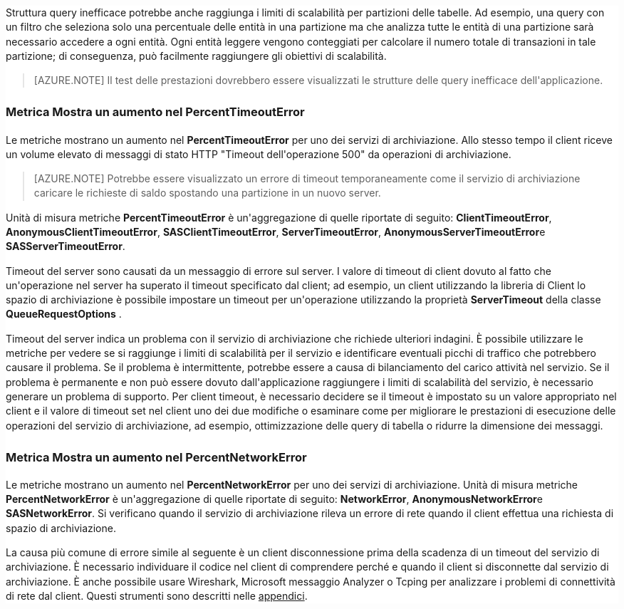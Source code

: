 Struttura query inefficace potrebbe anche raggiunga i limiti di scalabilità per partizioni delle tabelle. Ad esempio, una query con un filtro che seleziona solo una percentuale delle entità in una partizione ma che analizza tutte le entità di una partizione sarà necessario accedere a ogni entità. Ogni entità leggere vengono conteggiati per calcolare il numero totale di transazioni in tale partizione; di conseguenza, può facilmente raggiungere gli obiettivi di scalabilità.

> [AZURE.NOTE] Il test delle prestazioni dovrebbero essere visualizzati le strutture delle query inefficace dell'applicazione.

### <a name="metrics-show-an-increase-in-PercentTimeoutError"></a>Metrica Mostra un aumento nel PercentTimeoutError

Le metriche mostrano un aumento nel **PercentTimeoutError** per uno dei servizi di archiviazione. Allo stesso tempo il client riceve un volume elevato di messaggi di stato HTTP "Timeout dell'operazione 500" da operazioni di archiviazione.

> [AZURE.NOTE] Potrebbe essere visualizzato un errore di timeout temporaneamente come il servizio di archiviazione caricare le richieste di saldo spostando una partizione in un nuovo server.

Unità di misura metriche **PercentTimeoutError** è un'aggregazione di quelle riportate di seguito: **ClientTimeoutError**, **AnonymousClientTimeoutError**, **SASClientTimeoutError**, **ServerTimeoutError**, **AnonymousServerTimeoutError**e **SASServerTimeoutError**.

Timeout del server sono causati da un messaggio di errore sul server. I valore di timeout di client dovuto al fatto che un'operazione nel server ha superato il timeout specificato dal client; ad esempio, un client utilizzando la libreria di Client lo spazio di archiviazione è possibile impostare un timeout per un'operazione utilizzando la proprietà **ServerTimeout** della classe **QueueRequestOptions** .

Timeout del server indica un problema con il servizio di archiviazione che richiede ulteriori indagini. È possibile utilizzare le metriche per vedere se si raggiunge i limiti di scalabilità per il servizio e identificare eventuali picchi di traffico che potrebbero causare il problema. Se il problema è intermittente, potrebbe essere a causa di bilanciamento del carico attività nel servizio. Se il problema è permanente e non può essere dovuto dall'applicazione raggiungere i limiti di scalabilità del servizio, è necessario generare un problema di supporto. Per client timeout, è necessario decidere se il timeout è impostato su un valore appropriato nel client e il valore di timeout set nel client uno dei due modifiche o esaminare come per migliorare le prestazioni di esecuzione delle operazioni del servizio di archiviazione, ad esempio, ottimizzazione delle query di tabella o ridurre la dimensione dei messaggi.

### <a name="metrics-show-an-increase-in-PercentNetworkError"></a>Metrica Mostra un aumento nel PercentNetworkError

Le metriche mostrano un aumento nel **PercentNetworkError** per uno dei servizi di archiviazione. Unità di misura metriche **PercentNetworkError** è un'aggregazione di quelle riportate di seguito: **NetworkError**, **AnonymousNetworkError**e **SASNetworkError**. Si verificano quando il servizio di archiviazione rileva un errore di rete quando il client effettua una richiesta di spazio di archiviazione.

La causa più comune di errore simile al seguente è un client disconnessione prima della scadenza di un timeout del servizio di archiviazione. È necessario individuare il codice nel client di comprendere perché e quando il client si disconnette dal servizio di archiviazione. È anche possibile usare Wireshark, Microsoft messaggio Analyzer o Tcping per analizzare i problemi di connettività di rete dal client. Questi strumenti sono descritti nelle [appendici].


[Introduzione]: #introduction
[Organizzazione di questa Guida]: #how-this-guide-is-organized
[Monitorare il servizio di archiviazione]: #monitoring-your-storage-service
[Monitorare l'integrità dei servizi]: #monitoring-service-health
[Monitoraggio della capacità]: #monitoring-capacity
[Monitoraggio disponibilità]: #monitoring-availability
[Monitoraggio delle prestazioni]: #monitoring-performance
[Diagnosticare i problemi di archiviazione]: #diagnosing-storage-issues
[Problemi di integrità dei servizi]: #service-health-issues
[Problemi di prestazioni]: #performance-issues
[Diagnostica degli errori]: #diagnosing-errors
[Problemi di emulatore lo spazio di archiviazione]: #storage-emulator-issues
[Strumenti di registrazione di spazio di archiviazione]: #storage-logging-tools
[Utilizzo degli strumenti di registrazione di rete]: #using-network-logging-tools
[Analisi di fine-fine]: #end-to-end-tracing
[Correlazione di dati dei registri]: #correlating-log-data
[ID richiesta client]: #client-request-id
[ID richiesta server]: #server-request-id
[Data e ora]: #timestamps
[Indicazioni per la risoluzione dei problemi]: #troubleshooting-guidance
[Metrica Mostra AverageE2ELatency alta e bassa AverageServerLatency]: #metrics-show-high-AverageE2ELatency-and-low-AverageServerLatency
[È possibile visualizzare metriche AverageE2ELatency bassa e bassa AverageServerLatency ma il client si è verificato latenza elevata]: #metrics-show-low-AverageE2ELatency-and-low-AverageServerLatency
[Metrica Mostra AverageServerLatency elevato]: #metrics-show-high-AverageServerLatency
[Si sono verificati ritardi imprevisti in recapito dei messaggi in una coda]: #you-are-experiencing-unexpected-delays-in-message-delivery
[Metrica Mostra un aumento nel PercentThrottlingError]: #metrics-show-an-increase-in-PercentThrottlingError
[Aumento temporaneo PercentThrottlingError]: #transient-increase-in-PercentThrottlingError
[Aumento permanente PercentThrottlingError errore]: #permanent-increase-in-PercentThrottlingError
[Metrica Mostra un aumento nel PercentTimeoutError]: #metrics-show-an-increase-in-PercentTimeoutError
[Metrica Mostra un aumento nel PercentNetworkError]: #metrics-show-an-increase-in-PercentNetworkError
[Il client sta ricevendo messaggi HTTP 403 (accesso negato)]: #the-client-is-receiving-403-messages
[Il client sta ricevendo messaggi HTTP 404 (non disponibile)]: #the-client-is-receiving-404-messages
[Il client o un altro processo precedentemente eliminato l'oggetto]: #client-previously-deleted-the-object
[Un problema di autorizzazioni condiviso Access firma (SA)]: #SAS-authorization-issue
[Codice JavaScript lato client non dispone delle autorizzazioni per accedere all'oggetto]: #JavaScript-code-does-not-have-permission
[Errore di rete]: #network-failure
[Il client sta ricevendo messaggi HTTP 409 (conflitto)]: #the-client-is-receiving-409-messages
[Metrica Mostra PercentSuccess bassa o voci di log analitica avere operazioni con stato ClientOtherErrors]: #metrics-show-low-percent-success
[Metrica capacità Mostra un aumento imprevisto in utilizzo della capacità di archiviazione]: #capacity-metrics-show-an-unexpected-increase
[Si verifica il riavvio imprevisto di macchine virtuali che dispone di un numero elevato di dischi rigidi virtuali allegati]: #you-are-experiencing-unexpected-reboots
[Il problema si verifica da tramite emulatore lo spazio di archiviazione per lo sviluppo o test]: #your-issue-arises-from-using-the-storage-emulator
[Caratteristica "X" non è attivo in emulatore lo spazio di archiviazione]: #feature-X-is-not-working
[Errore "il valore di una delle intestazioni HTTP non è nel formato corretto" quando si utilizza l'emulatore lo spazio di archiviazione]: #error-HTTP-header-not-correct-format
[Esegue l'emulatore lo spazio di archiviazione richiede privilegi di amministratore]: #storage-emulator-requires-administrative-privileges
[Si problemi durante l'installazione di Azure SDK per .NET]: #you-are-encountering-problems-installing-the-Windows-Azure-SDK
[Si dispone di un problema diverso relativo a un servizio di archiviazione]: #you-have-a-different-issue-with-a-storage-service
[Appendici]: #appendices
[Appendice 1: Utilizzando Fiddler per acquisire il traffico HTTP e HTTPS]: #appendix-1
[Appendice 2: Utilizzando Wireshark per acquisire il traffico di rete]: #appendix-2
[Appendice 3: Utilizzando Microsoft messaggio Analyzer per acquisire il traffico di rete]: #appendix-3
[Appendice 4: Utilizzo di Excel per visualizzare le metriche e registrare i dati]: #appendix-4
[Appendice 5: Monitoraggio con informazioni dettagliate sui applicazione per Visual Studio Team Services]: #appendix-5
[1]: ./media/storage-monitoring-diagnosing-troubleshooting/overview.png
[3]: ./media/storage-monitoring-diagnosing-troubleshooting/hour-minute-metrics.png
[4]: ./media/storage-monitoring-diagnosing-troubleshooting/high-e2e-latency.png
[5]: ./media/storage-monitoring-diagnosing-troubleshooting/fiddler-screenshot.png
[6]: ./media/storage-monitoring-diagnosing-troubleshooting/wireshark-screenshot-1.png
[7]: ./media/storage-monitoring-diagnosing-troubleshooting/wireshark-screenshot-2.png
[8]: ./media/storage-monitoring-diagnosing-troubleshooting/wireshark-screenshot-3.png
[9]: ./media/storage-monitoring-diagnosing-troubleshooting/mma-screenshot-1.png
[10]: ./media/storage-monitoring-diagnosing-troubleshooting/mma-screenshot-2.png